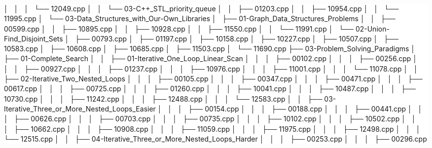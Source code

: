 │   │   │   └── 12049.cpp
│   │   └── 03-C++_STL_priority_queue
│   │       ├── 01203.cpp
│   │       ├── 10954.cpp
│   │       └── 11995.cpp
│   └── 03-Data_Structures_with_Our-Own_Libraries
│       ├── 01-Graph_Data_Structures_Problems
│       │   ├── 00599.cpp
│       │   ├── 10895.cpp
│       │   ├── 10928.cpp
│       │   ├── 11550.cpp
│       │   └── 11991.cpp
│       └── 02-Union-Find_Disjoint_Sets
│           ├── 00793.cpp
│           ├── 01197.cpp
│           ├── 10158.cpp
│           ├── 10227.cpp
│           ├── 10507.cpp
│           ├── 10583.cpp
│           ├── 10608.cpp
│           ├── 10685.cpp
│           ├── 11503.cpp
│           └── 11690.cpp
├── 03-Problem_Solving_Paradigms
│   ├── 01-Complete_Search
│   │   ├── 01-Iterative_One_Loop_Linear_Scan
│   │   │   ├── 00102.cpp
│   │   │   ├── 00256.cpp
│   │   │   ├── 00927.cpp
│   │   │   ├── 01237.cpp
│   │   │   ├── 10976.cpp
│   │   │   ├── 11001.cpp
│   │   │   └── 11078.cpp
│   │   ├── 02-Iterative_Two_Nested_Loops
│   │   │   ├── 00105.cpp
│   │   │   ├── 00347.cpp
│   │   │   ├── 00471.cpp
│   │   │   ├── 00617.cpp
│   │   │   ├── 00725.cpp
│   │   │   ├── 01260.cpp
│   │   │   ├── 10041.cpp
│   │   │   ├── 10487.cpp
│   │   │   ├── 10730.cpp
│   │   │   ├── 11242.cpp
│   │   │   ├── 12488.cpp
│   │   │   └── 12583.cpp
│   │   ├── 03-Iterative_Three_or_More_Nested_Loops_Easier
│   │   │   ├── 00154.cpp
│   │   │   ├── 00188.cpp
│   │   │   ├── 00441.cpp
│   │   │   ├── 00626.cpp
│   │   │   ├── 00703.cpp
│   │   │   ├── 00735.cpp
│   │   │   ├── 10102.cpp
│   │   │   ├── 10502.cpp
│   │   │   ├── 10662.cpp
│   │   │   ├── 10908.cpp
│   │   │   ├── 11059.cpp
│   │   │   ├── 11975.cpp
│   │   │   ├── 12498.cpp
│   │   │   └── 12515.cpp
│   │   ├── 04-Iterative_Three_or_More_Nested_Loops_Harder
│   │   │   ├── 00253.cpp
│   │   │   ├── 00296.cpp